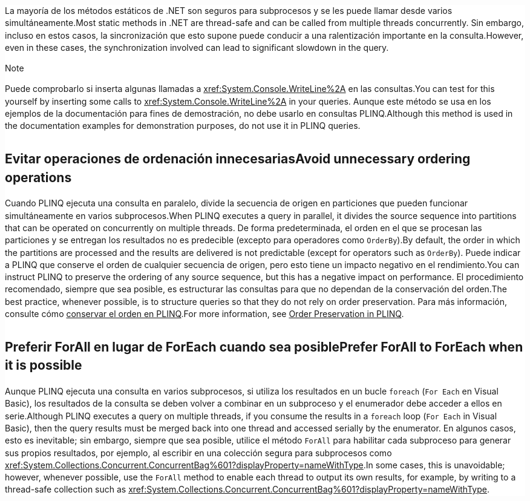 <span data-ttu-id="5f321-134">La mayoría de los métodos estáticos de .NET son seguros para subprocesos y se les puede llamar desde varios simultáneamente.</span><span class="sxs-lookup"><span data-stu-id="5f321-134">Most static methods in .NET are thread-safe and can be called from multiple threads concurrently.</span></span> <span data-ttu-id="5f321-135">Sin embargo, incluso en estos casos, la sincronización que esto supone puede conducir a una ralentización importante en la consulta.</span><span class="sxs-lookup"><span data-stu-id="5f321-135">However, even in these cases, the synchronization involved can lead to significant slowdown in the query.</span></span>

> [!NOTE]
> <span data-ttu-id="5f321-136">Puede comprobarlo si inserta algunas llamadas a <xref:System.Console.WriteLine%2A> en las consultas.</span><span class="sxs-lookup"><span data-stu-id="5f321-136">You can test for this yourself by inserting some calls to <xref:System.Console.WriteLine%2A> in your queries.</span></span> <span data-ttu-id="5f321-137">Aunque este método se usa en los ejemplos de la documentación para fines de demostración, no debe usarlo en consultas PLINQ.</span><span class="sxs-lookup"><span data-stu-id="5f321-137">Although this method is used in the documentation examples for demonstration purposes, do not use it in PLINQ queries.</span></span>

## <a name="avoid-unnecessary-ordering-operations"></a><span data-ttu-id="5f321-138">Evitar operaciones de ordenación innecesarias</span><span class="sxs-lookup"><span data-stu-id="5f321-138">Avoid unnecessary ordering operations</span></span>

<span data-ttu-id="5f321-139">Cuando PLINQ ejecuta una consulta en paralelo, divide la secuencia de origen en particiones que pueden funcionar simultáneamente en varios subprocesos.</span><span class="sxs-lookup"><span data-stu-id="5f321-139">When PLINQ executes a query in parallel, it divides the source sequence into partitions that can be operated on concurrently on multiple threads.</span></span> <span data-ttu-id="5f321-140">De forma predeterminada, el orden en el que se procesan las particiones y se entregan los resultados no es predecible (excepto para operadores como `OrderBy`).</span><span class="sxs-lookup"><span data-stu-id="5f321-140">By default, the order in which the partitions are processed and the results are delivered is not predictable (except for operators such as `OrderBy`).</span></span> <span data-ttu-id="5f321-141">Puede indicar a PLINQ que conserve el orden de cualquier secuencia de origen, pero esto tiene un impacto negativo en el rendimiento.</span><span class="sxs-lookup"><span data-stu-id="5f321-141">You can instruct PLINQ to preserve the ordering of any source sequence, but this has a negative impact on performance.</span></span> <span data-ttu-id="5f321-142">El procedimiento recomendado, siempre que sea posible, es estructurar las consultas para que no dependan de la conservación del orden.</span><span class="sxs-lookup"><span data-stu-id="5f321-142">The best practice, whenever possible, is to structure queries so that they do not rely on order preservation.</span></span> <span data-ttu-id="5f321-143">Para más información, consulte cómo [conservar el orden en PLINQ](order-preservation-in-plinq.md).</span><span class="sxs-lookup"><span data-stu-id="5f321-143">For more information, see [Order Preservation in PLINQ](order-preservation-in-plinq.md).</span></span>

## <a name="prefer-forall-to-foreach-when-it-is-possible"></a><span data-ttu-id="5f321-144">Preferir ForAll en lugar de ForEach cuando sea posible</span><span class="sxs-lookup"><span data-stu-id="5f321-144">Prefer ForAll to ForEach when it is possible</span></span>

<span data-ttu-id="5f321-145">Aunque PLINQ ejecuta una consulta en varios subprocesos, si utiliza los resultados en un bucle `foreach` (`For Each` en Visual Basic), los resultados de la consulta se deben volver a combinar en un subproceso y el enumerador debe acceder a ellos en serie.</span><span class="sxs-lookup"><span data-stu-id="5f321-145">Although PLINQ executes a query on multiple threads, if you consume the results in a `foreach` loop (`For Each` in Visual Basic), then the query results must be merged back into one thread and accessed serially by the enumerator.</span></span> <span data-ttu-id="5f321-146">En algunos casos, esto es inevitable; sin embargo, siempre que sea posible, utilice el método `ForAll` para habilitar cada subproceso para generar sus propios resultados, por ejemplo, al escribir en una colección segura para subprocesos como <xref:System.Collections.Concurrent.ConcurrentBag%601?displayProperty=nameWithType>.</span><span class="sxs-lookup"><span data-stu-id="5f321-146">In some cases, this is unavoidable; however, whenever possible, use the `ForAll` method to enable each thread to output its own results, for example, by writing to a thread-safe collection such as <xref:System.Collections.Concurrent.ConcurrentBag%601?displayProperty=nameWithType>.</span></span>
